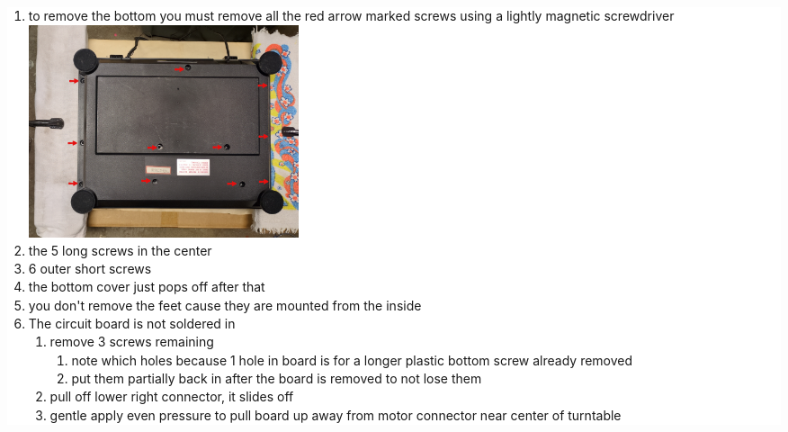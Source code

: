    1. to remove the bottom you must remove all the red arrow marked screws using a lightly magnetic screwdriver <img src="pictures/img_20250103_170822_974.bottom_marked.jpg" alt="bottom screws marked" width="300">
   2. the 5 long screws in the center
   3. 6 outer short screws
   4. the bottom cover just pops off after that
   5. you don't remove the feet cause they are mounted from the inside
1. The circuit board is not soldered in
   1. remove 3 screws remaining 
      1. note which holes because 1 hole in board is for a longer plastic bottom screw already removed
      2. put them partially back in after the board is removed to not lose them
   2. pull off lower right connector, it slides off
   3. gentle apply even pressure to pull board up away from motor connector near center of turntable